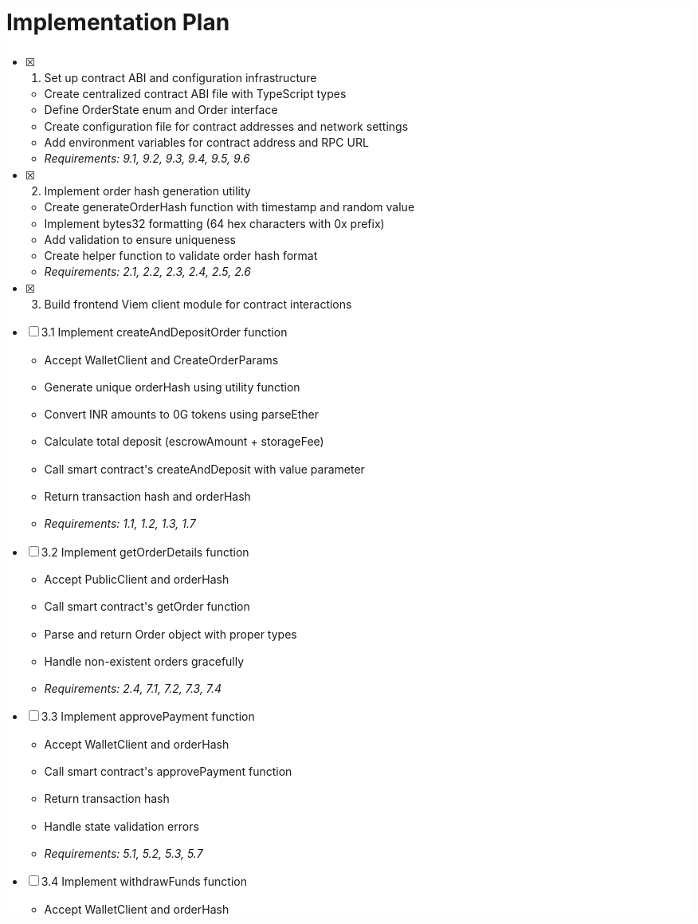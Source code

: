 # Implementation Plan

- [x] 1. Set up contract ABI and configuration infrastructure


  - Create centralized contract ABI file with TypeScript types
  - Define OrderState enum and Order interface
  - Create configuration file for contract addresses and network settings
  - Add environment variables for contract address and RPC URL
  - _Requirements: 9.1, 9.2, 9.3, 9.4, 9.5, 9.6_




- [x] 2. Implement order hash generation utility

  - Create generateOrderHash function with timestamp and random value
  - Implement bytes32 formatting (64 hex characters with 0x prefix)
  - Add validation to ensure uniqueness
  - Create helper function to validate order hash format
  - _Requirements: 2.1, 2.2, 2.3, 2.4, 2.5, 2.6_

- [x] 3. Build frontend Viem client module for contract interactions






- [ ] 3.1 Implement createAndDepositOrder function
  - Accept WalletClient and CreateOrderParams
  - Generate unique orderHash using utility function
  - Convert INR amounts to 0G tokens using parseEther
  - Calculate total deposit (escrowAmount + storageFee)
  - Call smart contract's createAndDeposit with value parameter
  - Return transaction hash and orderHash

  - _Requirements: 1.1, 1.2, 1.3, 1.7_


- [ ] 3.2 Implement getOrderDetails function
  - Accept PublicClient and orderHash
  - Call smart contract's getOrder function
  - Parse and return Order object with proper types

  - Handle non-existent orders gracefully

  - _Requirements: 2.4, 7.1, 7.2, 7.3, 7.4_

- [ ] 3.3 Implement approvePayment function
  - Accept WalletClient and orderHash
  - Call smart contract's approvePayment function

  - Return transaction hash

  - Handle state validation errors
  - _Requirements: 5.1, 5.2, 5.3, 5.7_

- [ ] 3.4 Implement withdrawFunds function
  - Accept WalletClient and orderHash
